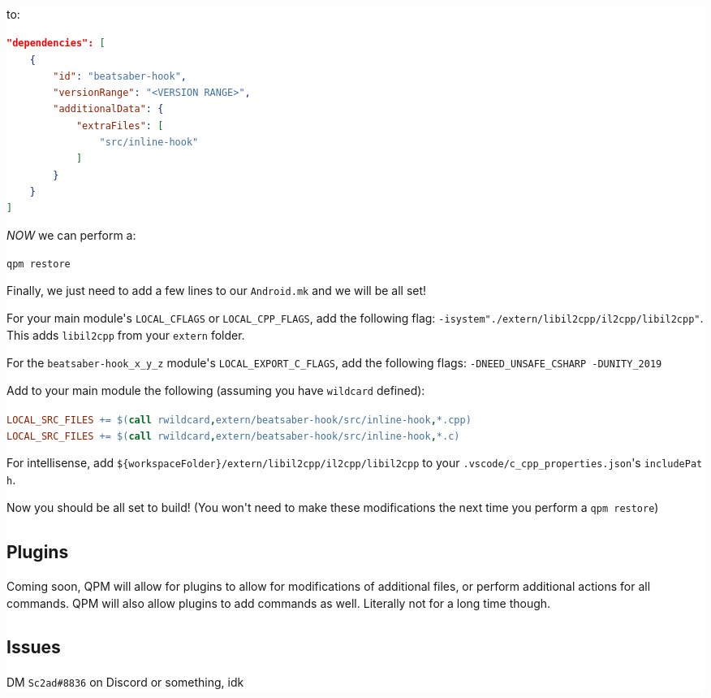 to:

```json
"dependencies": [
    {
        "id": "beatsaber-hook",
        "versionRange": "<VERSION RANGE>",
        "additionalData": {
            "extraFiles": [
                "src/inline-hook"
            ]
        }
    }
]
```

_NOW_ we can perform a:

```bash
qpm restore
```

Finally, we just need to add a few lines to our `Android.mk` and we will be all set!

For your main module's `LOCAL_CFLAGS` or `LOCAL_CPP_FLAGS`, add the following flag: `-isystem"./extern/libil2cpp/il2cpp/libil2cpp"`. This adds `libil2cpp` from your `extern` folder.

For the `beatsaber-hook_x_y_z` module's `LOCAL_EXPORT_C_FLAGS`, add the following flags: `-DNEED_UNSAFE_CSHARP -DUNITY_2019`

Add to your main module the following (assuming you have `wildcard` defined):

```mk
LOCAL_SRC_FILES += $(call rwildcard,extern/beatsaber-hook/src/inline-hook,*.cpp)
LOCAL_SRC_FILES += $(call rwildcard,extern/beatsaber-hook/src/inline-hook,*.c)
```

For intellisense, add `${workspaceFolder}/extern/libil2cpp/il2cpp/libil2cpp` to your `.vscode/c_cpp_properties.json`'s `includePath`.

Now you should be all set to build! (You won't need to make these modifications the next time you perform a `qpm restore`)

## Plugins

Coming soon, QPM will allow for plugins to allow for modifications of additional files, or perform additional actions for all commands.
QPM will also allow plugins to add commands as well.
Literally not for a long time though.

## Issues

DM `Sc2ad#8836` on Discord or something, idk
